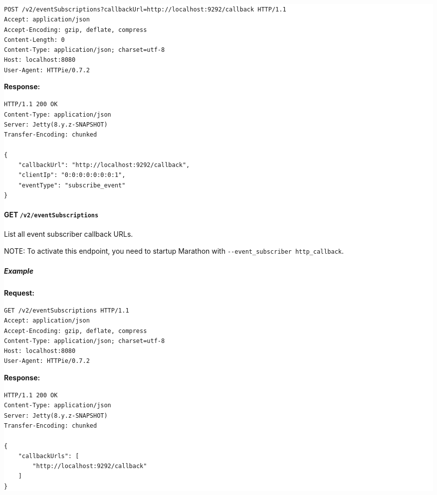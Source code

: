 ```http
POST /v2/eventSubscriptions?callbackUrl=http://localhost:9292/callback HTTP/1.1
Accept: application/json
Accept-Encoding: gzip, deflate, compress
Content-Length: 0
Content-Type: application/json; charset=utf-8
Host: localhost:8080
User-Agent: HTTPie/0.7.2
```

**Response:**

```http
HTTP/1.1 200 OK
Content-Type: application/json
Server: Jetty(8.y.z-SNAPSHOT)
Transfer-Encoding: chunked

{
    "callbackUrl": "http://localhost:9292/callback",
    "clientIp": "0:0:0:0:0:0:0:1",
    "eventType": "subscribe_event"
}
```

#### GET `/v2/eventSubscriptions`

List all event subscriber callback URLs.

NOTE: To activate this endpoint, you need to startup Marathon with `--event_subscriber http_callback`.

##### Example

**Request:**

```http
GET /v2/eventSubscriptions HTTP/1.1
Accept: application/json
Accept-Encoding: gzip, deflate, compress
Content-Type: application/json; charset=utf-8
Host: localhost:8080
User-Agent: HTTPie/0.7.2
```

**Response:**

```http
HTTP/1.1 200 OK
Content-Type: application/json
Server: Jetty(8.y.z-SNAPSHOT)
Transfer-Encoding: chunked

{
    "callbackUrls": [
        "http://localhost:9292/callback"
    ]
}
```
